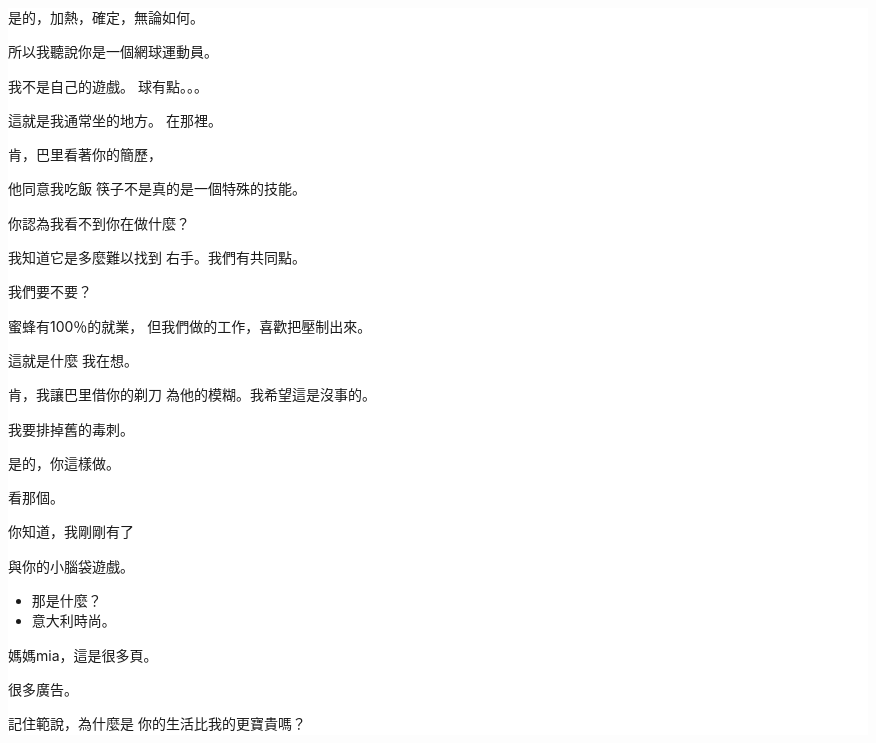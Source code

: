   
是的，加熱，確定，無論如何。

  
所以我聽說你是一個網球運動員。

  
我不是自己的遊戲。
球有點。。。

  
這就是我通常坐的地方。
在那裡。

  
肯，巴里看著你的簡歷，

  
他同意我吃飯
筷子不是真的是一個特殊的技能。

  
你認為我看不到你在做什麼？

  
我知道它是多麼難以找到
右手。我們有共同點。

  
我們要不要？

  
蜜蜂有100％的就業，
但我們做的工作，喜歡把壓制出來。

  
這就是什麼
我在想。

  
肯，我讓巴里借你的剃刀
為他的模糊。我希望這是沒事的。

  
我要排掉舊的毒刺。

  
是的，你這樣做。

  
看那個。

  
你知道，我剛剛有了

  
與你的小腦袋遊戲。

  
- 那是什麼？
- 意大利時尚。

  
媽媽mia，這是很多頁。

  
很多廣告。

  
記住範說，為什麼是
你的生活比我的更寶貴嗎？
